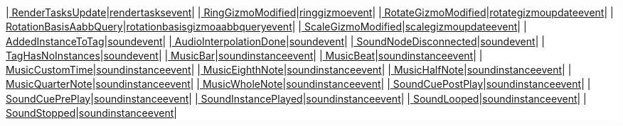 |[ RenderTasksUpdate](https://github.com/ArendDanielek/ZeroDocsTest/blob/master/code_reference/event_reference.markdown#rendertasksupdate)|[rendertasksevent](https://github.com/ArendDanielek/ZeroDocsTest/blob/master/code_reference/class_reference/rendertasksevent.markdown)|
|[ RingGizmoModified](https://github.com/ArendDanielek/ZeroDocsTest/blob/master/code_reference/event_reference.markdown#ringgizmomodified)|[ringgizmoevent](https://github.com/ArendDanielek/ZeroDocsTest/blob/master/code_reference/class_reference/ringgizmoevent.markdown)|
|[ RotateGizmoModified](https://github.com/ArendDanielek/ZeroDocsTest/blob/master/code_reference/event_reference.markdown#rotategizmomodified)|[rotategizmoupdateevent](https://github.com/ArendDanielek/ZeroDocsTest/blob/master/code_reference/class_reference/rotategizmoupdateevent.markdown)|
|[ RotationBasisAabbQuery](https://github.com/ArendDanielek/ZeroDocsTest/blob/master/code_reference/event_reference.markdown#rotationbasisaabbquery)|[rotationbasisgizmoaabbqueryevent](https://github.com/ArendDanielek/ZeroDocsTest/blob/master/code_reference/class_reference/rotationbasisgizmoaabbqueryevent.markdown)|
|[ ScaleGizmoModified](https://github.com/ArendDanielek/ZeroDocsTest/blob/master/code_reference/event_reference.markdown#scalegizmomodified)|[scalegizmoupdateevent](https://github.com/ArendDanielek/ZeroDocsTest/blob/master/code_reference/class_reference/scalegizmoupdateevent.markdown)|
|[ AddedInstanceToTag](https://github.com/ArendDanielek/ZeroDocsTest/blob/master/code_reference/event_reference.markdown#addedinstancetotag)|[soundevent](https://github.com/ArendDanielek/ZeroDocsTest/blob/master/code_reference/class_reference/soundevent.markdown)|
|[ AudioInterpolationDone](https://github.com/ArendDanielek/ZeroDocsTest/blob/master/code_reference/event_reference.markdown#audiointerpolationdone)|[soundevent](https://github.com/ArendDanielek/ZeroDocsTest/blob/master/code_reference/class_reference/soundevent.markdown)|
|[ SoundNodeDisconnected](https://github.com/ArendDanielek/ZeroDocsTest/blob/master/code_reference/event_reference.markdown#soundnodedisconnected)|[soundevent](https://github.com/ArendDanielek/ZeroDocsTest/blob/master/code_reference/class_reference/soundevent.markdown)|
|[ TagHasNoInstances](https://github.com/ArendDanielek/ZeroDocsTest/blob/master/code_reference/event_reference.markdown#taghasnoinstances)|[soundevent](https://github.com/ArendDanielek/ZeroDocsTest/blob/master/code_reference/class_reference/soundevent.markdown)|
|[ MusicBar](https://github.com/ArendDanielek/ZeroDocsTest/blob/master/code_reference/event_reference.markdown#musicbar)|[soundinstanceevent](https://github.com/ArendDanielek/ZeroDocsTest/blob/master/code_reference/class_reference/soundinstanceevent.markdown)|
|[ MusicBeat](https://github.com/ArendDanielek/ZeroDocsTest/blob/master/code_reference/event_reference.markdown#musicbeat)|[soundinstanceevent](https://github.com/ArendDanielek/ZeroDocsTest/blob/master/code_reference/class_reference/soundinstanceevent.markdown)|
|[ MusicCustomTime](https://github.com/ArendDanielek/ZeroDocsTest/blob/master/code_reference/event_reference.markdown#musiccustomtime)|[soundinstanceevent](https://github.com/ArendDanielek/ZeroDocsTest/blob/master/code_reference/class_reference/soundinstanceevent.markdown)|
|[ MusicEighthNote](https://github.com/ArendDanielek/ZeroDocsTest/blob/master/code_reference/event_reference.markdown#musiceighthnote)|[soundinstanceevent](https://github.com/ArendDanielek/ZeroDocsTest/blob/master/code_reference/class_reference/soundinstanceevent.markdown)|
|[ MusicHalfNote](https://github.com/ArendDanielek/ZeroDocsTest/blob/master/code_reference/event_reference.markdown#musichalfnote)|[soundinstanceevent](https://github.com/ArendDanielek/ZeroDocsTest/blob/master/code_reference/class_reference/soundinstanceevent.markdown)|
|[ MusicQuarterNote](https://github.com/ArendDanielek/ZeroDocsTest/blob/master/code_reference/event_reference.markdown#musicquarternote)|[soundinstanceevent](https://github.com/ArendDanielek/ZeroDocsTest/blob/master/code_reference/class_reference/soundinstanceevent.markdown)|
|[ MusicWholeNote](https://github.com/ArendDanielek/ZeroDocsTest/blob/master/code_reference/event_reference.markdown#musicwholenote)|[soundinstanceevent](https://github.com/ArendDanielek/ZeroDocsTest/blob/master/code_reference/class_reference/soundinstanceevent.markdown)|
|[ SoundCuePostPlay](https://github.com/ArendDanielek/ZeroDocsTest/blob/master/code_reference/event_reference.markdown#soundcuepostplay)|[soundinstanceevent](https://github.com/ArendDanielek/ZeroDocsTest/blob/master/code_reference/class_reference/soundinstanceevent.markdown)|
|[ SoundCuePrePlay](https://github.com/ArendDanielek/ZeroDocsTest/blob/master/code_reference/event_reference.markdown#soundcuepreplay)|[soundinstanceevent](https://github.com/ArendDanielek/ZeroDocsTest/blob/master/code_reference/class_reference/soundinstanceevent.markdown)|
|[ SoundInstancePlayed](https://github.com/ArendDanielek/ZeroDocsTest/blob/master/code_reference/event_reference.markdown#soundinstanceplayed)|[soundinstanceevent](https://github.com/ArendDanielek/ZeroDocsTest/blob/master/code_reference/class_reference/soundinstanceevent.markdown)|
|[ SoundLooped](https://github.com/ArendDanielek/ZeroDocsTest/blob/master/code_reference/event_reference.markdown#soundlooped)|[soundinstanceevent](https://github.com/ArendDanielek/ZeroDocsTest/blob/master/code_reference/class_reference/soundinstanceevent.markdown)|
|[ SoundStopped](https://github.com/ArendDanielek/ZeroDocsTest/blob/master/code_reference/event_reference.markdown#soundstopped)|[soundinstanceevent](https://github.com/ArendDanielek/ZeroDocsTest/blob/master/code_reference/class_reference/soundinstanceevent.markdown)|
